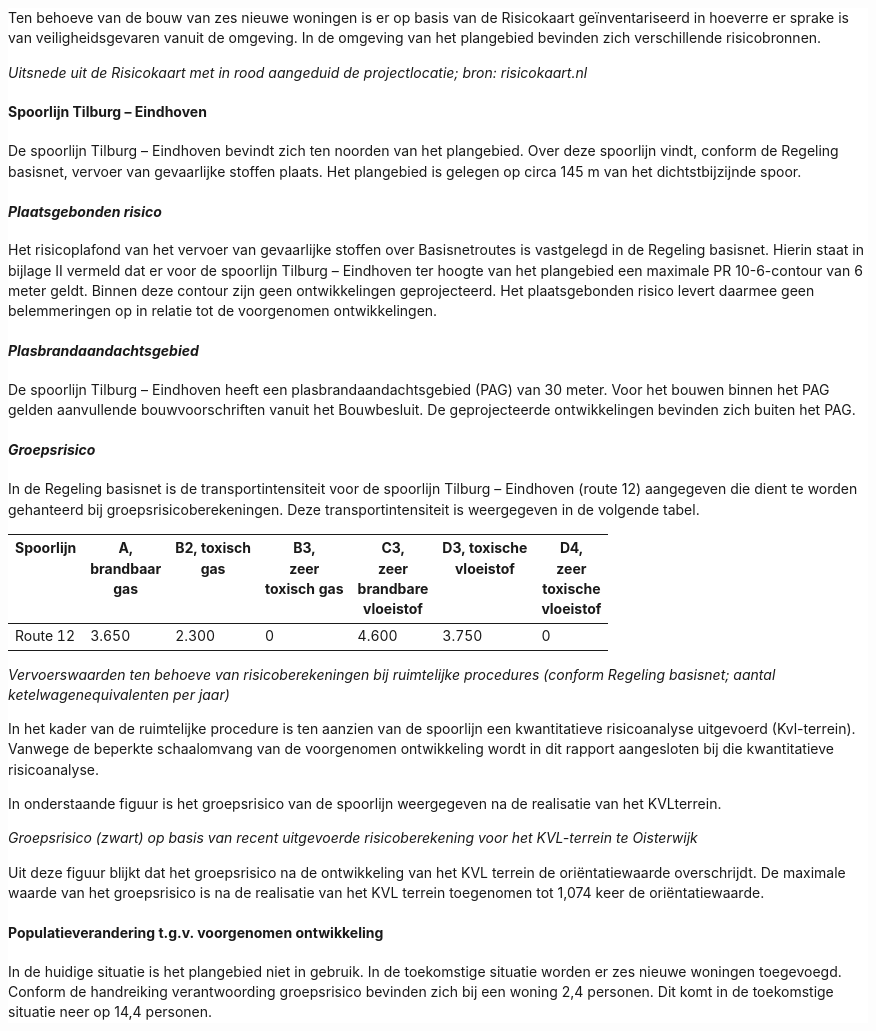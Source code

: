 Ten behoeve van de bouw van zes nieuwe woningen is er op basis van de Risicokaart geïnventariseerd in hoeverre er sprake is van veiligheidsgevaren vanuit de omgeving. In de omgeving van het plangebied bevinden zich verschillende risicobronnen.

*Uitsnede uit de Risicokaart met in rood aangeduid de projectlocatie; bron: risicokaart.nl*

#### Spoorlijn Tilburg – Eindhoven

De spoorlijn Tilburg – Eindhoven bevindt zich ten noorden van het plangebied. Over deze spoorlijn vindt, conform de Regeling basisnet, vervoer van gevaarlijke stoffen plaats. Het plangebied is gelegen op circa 145 m van het dichtstbijzijnde spoor.

#### *Plaatsgebonden risico*

Het risicoplafond van het vervoer van gevaarlijke stoffen over Basisnetroutes is vastgelegd in de Regeling basisnet. Hierin staat in bijlage II vermeld dat er voor de spoorlijn Tilburg – Eindhoven ter hoogte van het plangebied een maximale PR 10-6-contour van 6 meter geldt. Binnen deze contour zijn geen ontwikkelingen geprojecteerd. Het plaatsgebonden risico levert daarmee geen belemmeringen op in relatie tot de voorgenomen ontwikkelingen.

#### *Plasbrandaandachtsgebied*

De spoorlijn Tilburg – Eindhoven heeft een plasbrandaandachtsgebied (PAG) van 30 meter. Voor het bouwen binnen het PAG gelden aanvullende bouwvoorschriften vanuit het Bouwbesluit. De geprojecteerde ontwikkelingen bevinden zich buiten het PAG.

#### *Groepsrisico*

In de Regeling basisnet is de transportintensiteit voor de spoorlijn Tilburg – Eindhoven (route 12) aangegeven die dient te worden gehanteerd bij groepsrisicoberekeningen. Deze transportintensiteit is weergegeven in de volgende tabel.

| Spoorlijn | A,<br>brandbaar<br>gas | B2, toxisch<br>gas | B3,<br>zeer<br>toxisch gas | C3,<br>zeer<br>brandbare<br>vloeistof | D3, toxische<br>vloeistof | D4,<br>zeer<br>toxische<br>vloeistof |
|-----------|------------------------|--------------------|----------------------------|---------------------------------------|---------------------------|--------------------------------------|
| Route 12  | 3.650                  | 2.300              | 0                          | 4.600                                 | 3.750                     | 0                                    |

*Vervoerswaarden ten behoeve van risicoberekeningen bij ruimtelijke procedures (conform Regeling basisnet; aantal ketelwagenequivalenten per jaar)*

In het kader van de ruimtelijke procedure is ten aanzien van de spoorlijn een kwantitatieve risicoanalyse uitgevoerd (Kvl-terrein). Vanwege de beperkte schaalomvang van de voorgenomen ontwikkeling wordt in dit rapport aangesloten bij die kwantitatieve risicoanalyse.

In onderstaande figuur is het groepsrisico van de spoorlijn weergegeven na de realisatie van het KVLterrein.

*Groepsrisico (zwart) op basis van recent uitgevoerde risicoberekening voor het KVL-terrein te Oisterwijk* 

Uit deze figuur blijkt dat het groepsrisico na de ontwikkeling van het KVL terrein de oriëntatiewaarde overschrijdt. De maximale waarde van het groepsrisico is na de realisatie van het KVL terrein toegenomen tot 1,074 keer de oriëntatiewaarde.

#### Populatieverandering t.g.v. voorgenomen ontwikkeling

In de huidige situatie is het plangebied niet in gebruik. In de toekomstige situatie worden er zes nieuwe woningen toegevoegd. Conform de handreiking verantwoording groepsrisico bevinden zich bij een woning 2,4 personen. Dit komt in de toekomstige situatie neer op 14,4 personen.
